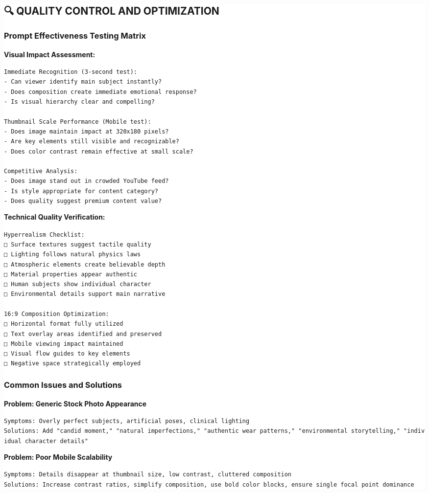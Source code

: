 
## 🔍 QUALITY CONTROL AND OPTIMIZATION

### **Prompt Effectiveness Testing Matrix**

**Visual Impact Assessment:**
```
Immediate Recognition (3-second test):
- Can viewer identify main subject instantly?
- Does composition create immediate emotional response?
- Is visual hierarchy clear and compelling?

Thumbnail Scale Performance (Mobile test):
- Does image maintain impact at 320x180 pixels?
- Are key elements still visible and recognizable?
- Does color contrast remain effective at small scale?

Competitive Analysis:
- Does image stand out in crowded YouTube feed?
- Is style appropriate for content category?
- Does quality suggest premium content value?
```

**Technical Quality Verification:**
```
Hyperrealism Checklist:
□ Surface textures suggest tactile quality
□ Lighting follows natural physics laws
□ Atmospheric elements create believable depth
□ Material properties appear authentic
□ Human subjects show individual character
□ Environmental details support main narrative

16:9 Composition Optimization:
□ Horizontal format fully utilized
□ Text overlay areas identified and preserved
□ Mobile viewing impact maintained
□ Visual flow guides to key elements
□ Negative space strategically employed
```

### **Common Issues and Solutions**

**Problem: Generic Stock Photo Appearance**
```
Symptoms: Overly perfect subjects, artificial poses, clinical lighting
Solutions: Add "candid moment," "natural imperfections," "authentic wear patterns," "environmental storytelling," "individual character details"
```

**Problem: Poor Mobile Scalability**  
```
Symptoms: Details disappear at thumbnail size, low contrast, cluttered composition
Solutions: Increase contrast ratios, simplify composition, use bold color blocks, ensure single focal point dominance
```
